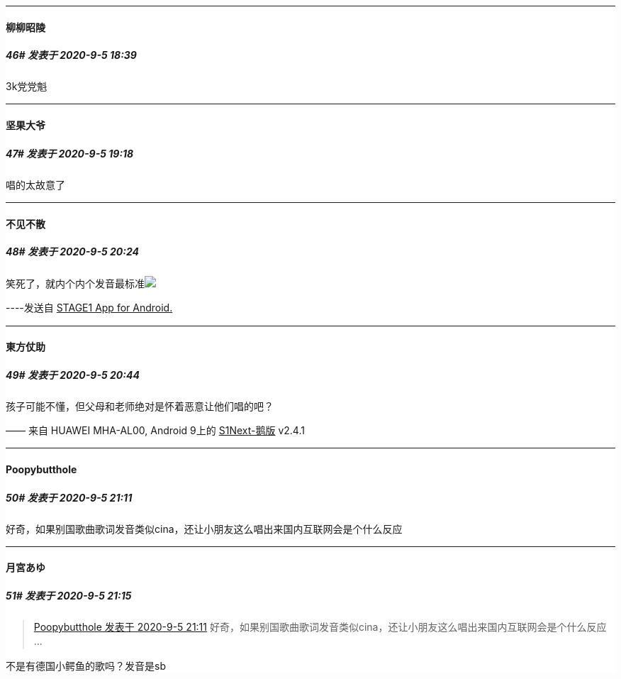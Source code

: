 -----

####  柳柳昭陵  
##### 46#       发表于 2020-9-5 18:39


3k党党魁


-----

####  坚果大爷  
##### 47#       发表于 2020-9-5 19:18


唱的太故意了


-----

####  不见不散  
##### 48#       发表于 2020-9-5 20:24


笑死了，就内个内个发音最标准<img src="https://static.saraba1st.com/image/smiley/face2017/068.png" referrerpolicy="no-referrer">


----发送自 [STAGE1 App for Android.](http://stage1.5j4m.com/?1.33)


-----

####  東方仗助  
##### 49#       发表于 2020-9-5 20:44


孩子可能不懂，但父母和老师绝对是怀着恶意让他们唱的吧？

—— 来自 HUAWEI MHA-AL00, Android 9上的 [S1Next-鹅版](https://github.com/ykrank/S1-Next/releases) v2.4.1


-----

####  Poopybutthole  
##### 50#       发表于 2020-9-5 21:11


好奇，如果别国歌曲歌词发音类似cina，还让小朋友这么唱出来国内互联网会是个什么反应


-----

####  月宮あゆ  
##### 51#       发表于 2020-9-5 21:15


<blockquote><a href="httphttps://bbs.saraba1st.com/2b/forum.php?mod=redirect&amp;goto=findpost&amp;pid=48650991&amp;ptid=1958303" target="_blank">Poopybutthole 发表于 2020-9-5 21:11</a>
好奇，如果别国歌曲歌词发音类似cina，还让小朋友这么唱出来国内互联网会是个什么反应 ...</blockquote>
不是有德国小鳄鱼的歌吗？发音是sb
